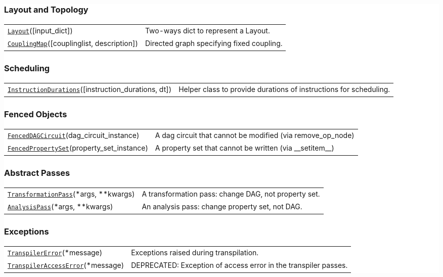 ### Layout and Topology

|                                                                                                              |                                           |
| ------------------------------------------------------------------------------------------------------------ | ----------------------------------------- |
| [`Layout`](qiskit.transpiler.Layout "qiskit.transpiler.Layout")(\[input\_dict])                              | Two-ways dict to represent a Layout.      |
| [`CouplingMap`](qiskit.transpiler.CouplingMap "qiskit.transpiler.CouplingMap")(\[couplinglist, description]) | Directed graph specifying fixed coupling. |

### Scheduling

|                                                                                                                                          |                                                                   |
| ---------------------------------------------------------------------------------------------------------------------------------------- | ----------------------------------------------------------------- |
| [`InstructionDurations`](qiskit.transpiler.InstructionDurations "qiskit.transpiler.InstructionDurations")(\[instruction\_durations, dt]) | Helper class to provide durations of instructions for scheduling. |

### Fenced Objects

|                                                                                                                           |                                                              |
| ------------------------------------------------------------------------------------------------------------------------- | ------------------------------------------------------------ |
| [`FencedDAGCircuit`](qiskit.transpiler.FencedDAGCircuit "qiskit.transpiler.FencedDAGCircuit")(dag\_circuit\_instance)     | A dag circuit that cannot be modified (via remove\_op\_node) |
| [`FencedPropertySet`](qiskit.transpiler.FencedPropertySet "qiskit.transpiler.FencedPropertySet")(property\_set\_instance) | A property set that cannot be written (via \_\_setitem\_\_)  |

### Abstract Passes

|                                                                                                                         |                                                      |
| ----------------------------------------------------------------------------------------------------------------------- | ---------------------------------------------------- |
| [`TransformationPass`](qiskit.transpiler.TransformationPass "qiskit.transpiler.TransformationPass")(\*args, \*\*kwargs) | A transformation pass: change DAG, not property set. |
| [`AnalysisPass`](qiskit.transpiler.AnalysisPass "qiskit.transpiler.AnalysisPass")(\*args, \*\*kwargs)                   | An analysis pass: change property set, not DAG.      |

### Exceptions

|                                                                                                                         |                                                                 |
| ----------------------------------------------------------------------------------------------------------------------- | --------------------------------------------------------------- |
| [`TranspilerError`](qiskit.transpiler.TranspilerError "qiskit.transpiler.TranspilerError")(\*message)                   | Exceptions raised during transpilation.                         |
| [`TranspilerAccessError`](qiskit.transpiler.TranspilerAccessError "qiskit.transpiler.TranspilerAccessError")(\*message) | DEPRECATED: Exception of access error in the transpiler passes. |

